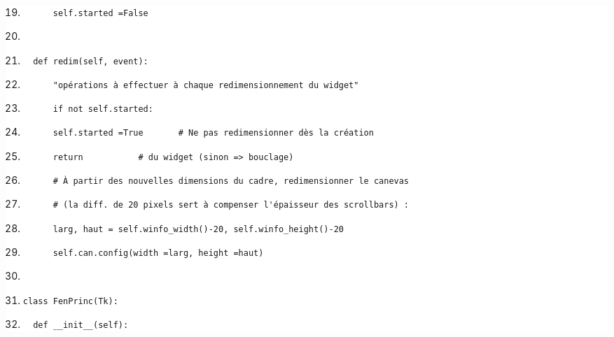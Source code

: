 19. ``` {.LignePreCode}
          self.started =False 
    ```

20. ``` {.LignePreCode}
      
    ```

21. ``` {.LignePreCode}
      def redim(self, event): 
    ```

22. ``` {.LignePreCode}
          "opérations à effectuer à chaque redimensionnement du widget" 
    ```

23. ``` {.LignePreCode}
          if not self.started: 
    ```

24. ``` {.LignePreCode}
          self.started =True       # Ne pas redimensionner dès la création 
    ```

25. ``` {.LignePreCode}
          return	       # du widget (sinon => bouclage) 
    ```

26. ``` {.LignePreCode}
          # À partir des nouvelles dimensions du cadre, redimensionner le canevas 
    ```

27. ``` {.LignePreCode}
          # (la diff. de 20 pixels sert à compenser l'épaisseur des scrollbars) : 
    ```

28. ``` {.LignePreCode}
          larg, haut = self.winfo_width()-20, self.winfo_height()-20 
    ```

29. ``` {.LignePreCode}
          self.can.config(width =larg, height =haut) 
    ```

30. ``` {.LignePreCode}
      
    ```

31. ``` {.LignePreCode}
    class FenPrinc(Tk): 
    ```

32. ``` {.LignePreCode}
      def __init__(self): 
    ```
